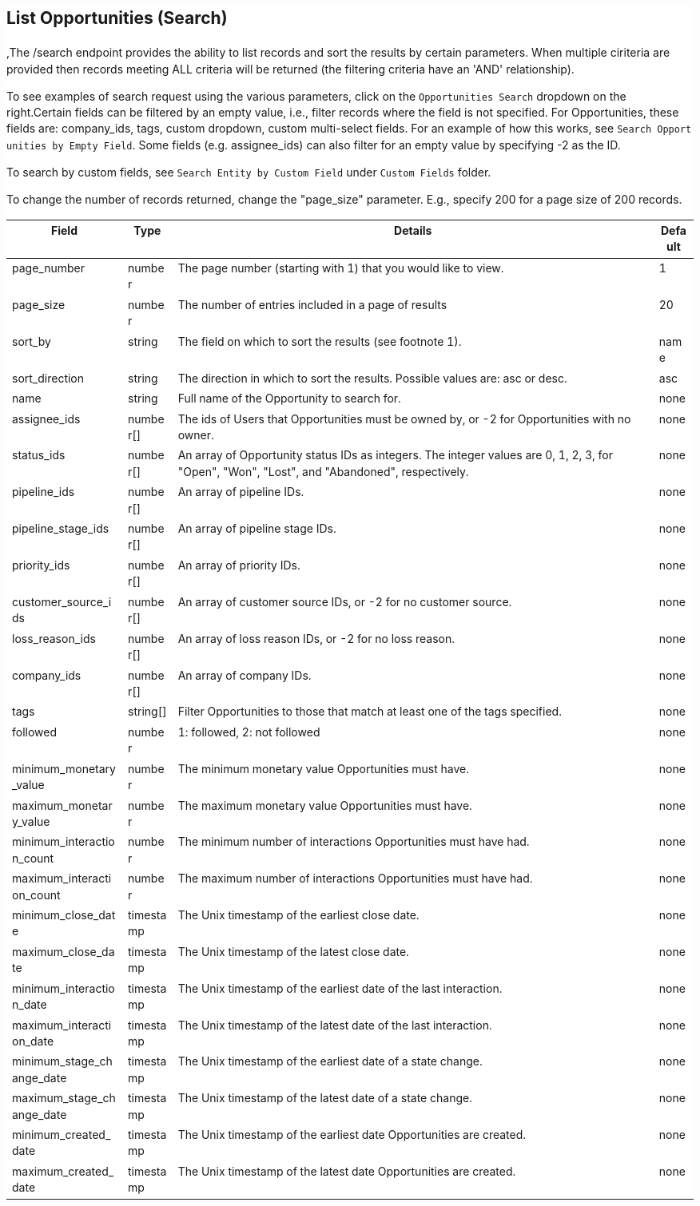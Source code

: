 ## List Opportunities (Search)
,The /search endpoint provides the ability to list records and sort the results by certain parameters. When multiple ciriteria are provided then records meeting ALL criteria will be returned (the filtering criteria have an 'AND' relationship).

To see examples of search request using the various parameters, click on the `Opportunities Search` dropdown on the right.Certain fields can be filtered by an empty value, i.e., filter records where the field is not specified. For Opportunities, these fields are: company_ids, tags, custom dropdown, custom multi-select fields. For an example of how this works, see `Search Opportunities by Empty Field`. Some fields (e.g. assignee_ids) can also filter for an empty value by specifying -2 as the ID.

To search by custom fields, see `Search Entity by Custom Field` under `Custom Fields` folder.

To change the number of records returned, change the "page_size" parameter. E.g., specify 200 for a page size of 200 records.

|           Field           |    Type   |                                    Details                                                   | Default |
| ------------------------- | --------- | -------------------------------------------------------------------------------------------- | ------- |
| page_number               | number    | The page number (starting with 1) that you would like to view.                               | 1       |
| page_size                 | number    | The number of entries included in a page of results                                          | 20      |
| sort_by                   | string    | The field on which to sort the results (see footnote 1).                                     | name    |
| sort_direction            | string    | The direction in which to sort the results. Possible values are: asc or desc.                | asc     |
| name                      | string    | Full name of the Opportunity to search for.                                                  | none    |
| assignee_ids              | number[]  | The ids of Users that Opportunities must be owned by, or -2 for Opportunities with no owner. | none    |
| status_ids                | number[]  | An array of Opportunity status IDs as integers. The integer values are 0, 1, 2, 3, for "Open", "Won", "Lost", and "Abandoned", respectively. | none    |
| pipeline_ids              | number[]  | An array of pipeline IDs.                                                                    | none    |
| pipeline_stage_ids        | number[]  | An array of pipeline stage IDs.                                                              | none    |
| priority_ids              | number[]  | An array of priority IDs.                                                                    | none    |
| customer_source_ids       | number[]  | An array of customer source IDs, or -2 for no customer source.                               | none    |
| loss_reason_ids           | number[]  | An array of loss reason IDs, or -2 for no loss reason.                                       | none    |
| company_ids               | number[]  | An array of company IDs.                                                                     | none    |
| tags                      | string[]  | Filter Opportunities to those that match at least one of the tags specified.                 | none    |
| followed                  | number    | 1: followed, 2: not followed                                                                 | none    |
| minimum_monetary_value    | number    | The minimum monetary value Opportunities must have.                                          | none    |
| maximum_monetary_value    | number    | The maximum monetary value Opportunities must have.                                          | none    |
| minimum_interaction_count | number    | The minimum number of interactions Opportunities must have had.                              | none    |
| maximum_interaction_count | number    | The maximum number of interactions Opportunities must have had.                              | none    |
| minimum_close_date        | timestamp | The Unix timestamp of the earliest close date.                                               | none    |
| maximum_close_date        | timestamp | The Unix timestamp of the latest close date.                                                 | none    |
| minimum_interaction_date  | timestamp | The Unix timestamp of the earliest date of the last interaction.                             | none    |
| maximum_interaction_date  | timestamp | The Unix timestamp of the latest date of the last interaction.                               | none    |
| minimum_stage_change_date | timestamp | The Unix timestamp of the earliest date of a state change.                                   | none    |
| maximum_stage_change_date | timestamp | The Unix timestamp of the latest date of a state change.                                     | none    |
| minimum_created_date      | timestamp | The Unix timestamp of the earliest date Opportunities are created.                           | none    |
| maximum_created_date      | timestamp | The Unix timestamp of the latest date Opportunities are created.                             | none    |